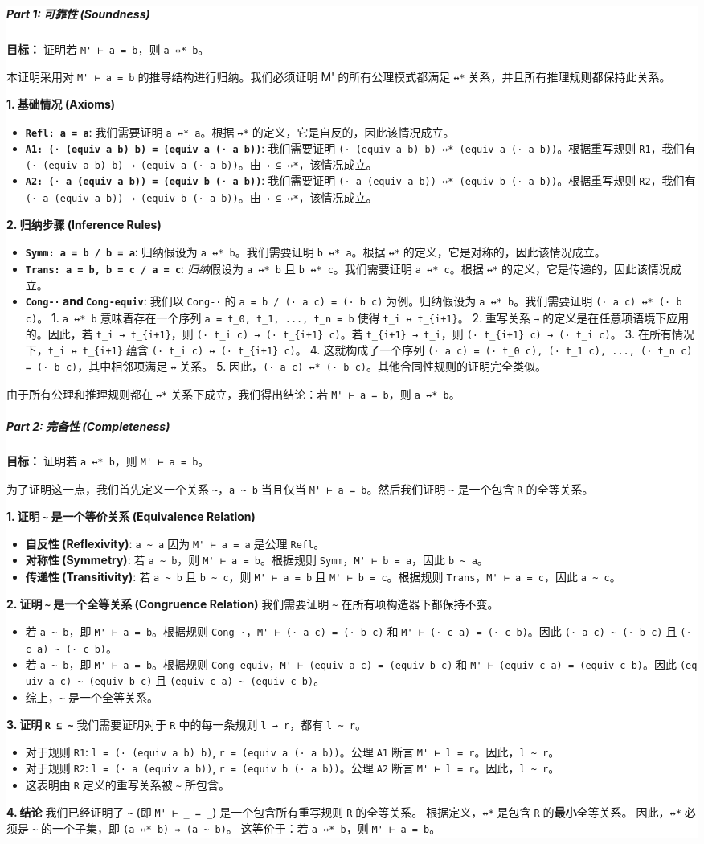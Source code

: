 ##### **Part 1: 可靠性 (Soundness)**
**目标：** 证明若 `M' ⊢ a = b`，则 `a ↔* b`。

本证明采用对 `M' ⊢ a = b` 的推导结构进行归纳。我们必须证明 M' 的所有公理模式都满足 `↔*` 关系，并且所有推理规则都保持此关系。

**1. 基础情况 (Axioms)**
   *   **`Refl: a = a`**: 我们需要证明 `a ↔* a`。根据 `↔*` 的定义，它是自反的，因此该情况成立。
   *   **`A1: (· (equiv a b) b) = (equiv a (· a b))`**: 我们需要证明 `(· (equiv a b) b) ↔* (equiv a (· a b))`。根据重写规则 `R1`，我们有 `(· (equiv a b) b) → (equiv a (· a b))`。由 `→ ⊆ ↔*`，该情况成立。
   *   **`A2: (· a (equiv a b)) = (equiv b (· a b))`**: 我们需要证明 `(· a (equiv a b)) ↔* (equiv b (· a b))`。根据重写规则 `R2`，我们有 `(· a (equiv a b)) → (equiv b (· a b))`。由 `→ ⊆ ↔*`，该情况成立。

**2. 归纳步骤 (Inference Rules)**
   *   **`Symm: a = b / b = a`**: 归纳假设为 `a ↔* b`。我们需要证明 `b ↔* a`。根据 `↔*` 的定义，它是对称的，因此该情况成立。
   *   **`Trans: a = b, b = c / a = c`**: <em>归纳</em>假设为 `a ↔* b` 且 `b ↔* c`。我们需要证明 `a ↔* c`。根据 `↔*` 的定义，它是传递的，因此该情况成立。
   *   **`Cong-·` and `Cong-equiv`**: 我们以 `Cong-·` 的 `a = b / (· a c) = (· b c)` 为例。归纳假设为 `a ↔* b`。我们需要证明 `(· a c) ↔* (· b c)`。
      1. `a ↔* b` 意味着存在一个序列 `a = t_0, t_1, ..., t_n = b` 使得 `t_i ↔ t_{i+1}`。
      2. 重写关系 `→` 的定义是在任意项语境下应用的。因此，若 `t_i → t_{i+1}`，则 `(· t_i c) → (· t_{i+1} c)`。若 `t_{i+1} → t_i`，则 `(· t_{i+1} c) → (· t_i c)`。
      3. 在所有情况下，`t_i ↔ t_{i+1}` 蕴含 `(· t_i c) ↔ (· t_{i+1} c)`。
      4. 这就构成了一个序列 `(· a c) = (· t_0 c), (· t_1 c), ..., (· t_n c) = (· b c)`，其中相邻项满足 `↔` 关系。
      5. 因此，`(· a c) ↔* (· b c)`。其他合同性规则的证明完全类似。

由于所有公理和推理规则都在 `↔*` 关系下成立，我们得出结论：若 `M' ⊢ a = b`，则 `a ↔* b`。

##### **Part 2: 完备性 (Completeness)**
**目标：** 证明若 `a ↔* b`，则 `M' ⊢ a = b`。

为了证明这一点，我们首先定义一个关系 `~`，`a ~ b` 当且仅当 `M' ⊢ a = b`。然后我们证明 `~` 是一个包含 `R` 的全等关系。

**1. 证明 `~` 是一个等价关系 (Equivalence Relation)**
   *   **自反性 (Reflexivity)**: `a ~ a` 因为 `M' ⊢ a = a` 是公理 `Refl`。
   *   **对称性 (Symmetry)**: 若 `a ~ b`，则 `M' ⊢ a = b`。根据规则 `Symm`，`M' ⊢ b = a`，因此 `b ~ a`。
   *   **传递性 (Transitivity)**: 若 `a ~ b` 且 `b ~ c`，则 `M' ⊢ a = b` 且 `M' ⊢ b = c`。根据规则 `Trans`，`M' ⊢ a = c`，因此 `a ~ c`。

**2. 证明 `~` 是一个全等关系 (Congruence Relation)**
   我们需要证明 `~` 在所有项构造器下都保持不变。
   *   若 `a ~ b`，即 `M' ⊢ a = b`。根据规则 `Cong-·`，`M' ⊢ (· a c) = (· b c)` 和 `M' ⊢ (· c a) = (· c b)`。因此 `(· a c) ~ (· b c)` 且 `(· c a) ~ (· c b)`。
   *   若 `a ~ b`，即 `M' ⊢ a = b`。根据规则 `Cong-equiv`，`M' ⊢ (equiv a c) = (equiv b c)` 和 `M' ⊢ (equiv c a) = (equiv c b)`。因此 `(equiv a c) ~ (equiv b c)` 且 `(equiv c a) ~ (equiv c b)`。
   *   综上，`~` 是一个全等关系。

**3. 证明 `R ⊆ ~`**
   我们需要证明对于 `R` 中的每一条规则 `l → r`，都有 `l ~ r`。
   *   对于规则 `R1`: `l = (· (equiv a b) b)`, `r = (equiv a (· a b))`。公理 `A1` 断言 `M' ⊢ l = r`。因此，`l ~ r`。
   *   对于规则 `R2`: `l = (· a (equiv a b))`, `r = (equiv b (· a b))`。公理 `A2` 断言 `M' ⊢ l = r`。因此，`l ~ r`。
   *   这表明由 `R` 定义的重写关系被 `~` 所包含。

**4. 结论**
   我们已经证明了 `~` (即 `M' ⊢ _ = _`) 是一个包含所有重写规则 `R` 的全等关系。
   根据定义，`↔*` 是包含 `R` 的**最小**全等关系。
   因此，`↔*` 必须是 `~` 的一个子集，即 `(a ↔* b) ⇒ (a ~ b)`。
   这等价于：若 `a ↔* b`，则 `M' ⊢ a = b`。
